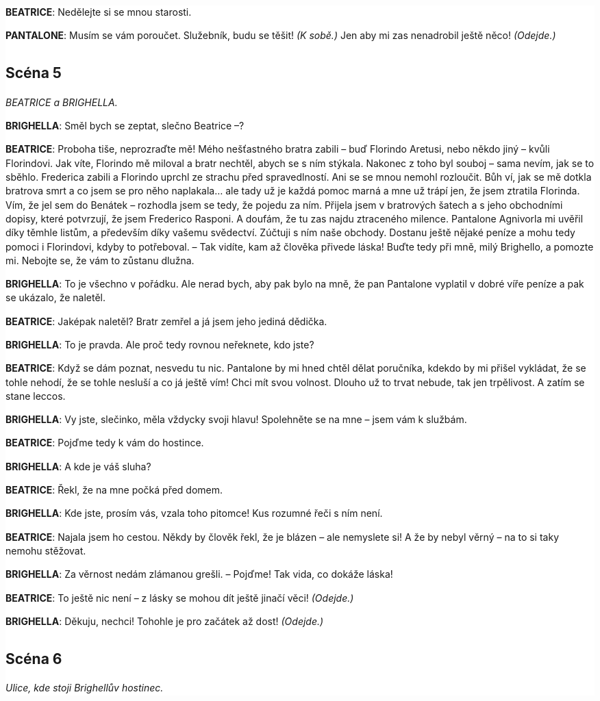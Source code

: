 **BEATRICE**: Nedělejte si se mnou starosti.

**PANTALONE**: Musím se vám poroučet. Služebník, budu se těšit! _(K sobě.)_ Jen aby mi zas nenadrobil ještě něco! _(Odejde.)_

## Scéna 5

_BEATRICE a BRIGHELLA._

**BRIGHELLA**: Směl bych se zeptat, slečno Beatrice –?

**BEATRICE**: Proboha tiše, neprozraďte mě! Mého nešťastného bratra zabili – buď Florindo Aretusi, nebo někdo jiný – kvůli Florindovi. Jak víte, Florindo mě miloval a bratr nechtěl, abych se s ním stýkala. Nakonec z toho byl souboj – sama nevím, jak se to sběhlo. Frederica zabili a Florindo uprchl ze strachu před spravedlností. Ani se se mnou nemohl rozloučit. Bůh ví, jak se mě dotkla bratrova smrt a co jsem se pro něho naplakala… ale tady už je každá pomoc marná a mne už trápí jen, že jsem ztratila Florinda. Vím, že jel sem do Benátek – rozhodla jsem se tedy, že pojedu za ním. Přijela jsem v bratrových šatech a s jeho obchodními dopisy, které potvrzují, že jsem Frederico Rasponi. A doufám, že tu zas najdu ztraceného milence. Pantalone Agnivorla mi uvěřil díky těmhle listům, a především díky vašemu svědectví. Zúčtuji s ním naše obchody. Dostanu ještě nějaké peníze a mohu tedy pomoci i Florindovi, kdyby to potřeboval. – Tak vidíte, kam až člověka přivede láska! Buďte tedy při mně, milý Brighello, a pomozte mi. Nebojte se, že vám to zůstanu dlužna.

**BRIGHELLA**: To je všechno v pořádku. Ale nerad bych, aby pak bylo na mně, že pan Pantalone vyplatil v dobré víře peníze a pak se ukázalo, že naletěl.

**BEATRICE**: Jaképak naletěl? Bratr zemřel a já jsem jeho jediná dě­dička.

**BRIGHELLA**: To je pravda. Ale proč tedy rovnou neřeknete, kdo jste?

**BEATRICE**: Když se dám poznat, nesvedu tu nic. Pantalone by mi hned chtěl dělat poručníka, kdekdo by mi přišel vykládat, že se tohle nehodí, že se tohle nesluší a co já ještě vím! Chci mít svou volnost. Dlouho už to trvat nebude, tak jen trpělivost. A zatím se stane leccos.

**BRIGHELLA**: Vy jste, slečinko, měla vždycky svoji hlavu! Spolehněte se na mne – jsem vám k službám.

**BEATRICE**: Pojďme tedy k vám do hostince.

**BRIGHELLA**: A kde je váš sluha?

**BEATRICE**: Řekl, že na mne počká před domem.

**BRIGHELLA**: Kde jste, prosím vás, vzala toho pitomce! Kus rozumné řeči s ním není.

**BEATRICE**: Najala jsem ho cestou. Někdy by člověk řekl, že je blázen – ale nemyslete si! A že by nebyl věrný – na to si taky nemohu stěžovat.

**BRIGHELLA**: Za věrnost nedám zlámanou grešli. – Pojďme! Tak vida, co dokáže láska!

**BEATRICE**: To ještě nic není – z lásky se mohou dít ještě jinačí věci! _(Odejde.)_

**BRIGHELLA**: Děkuju, nechci! Tohohle je pro začátek až dost! _(Odejde.)_

## Scéna 6

_Ulice, kde stoji Brighellův hostinec._
